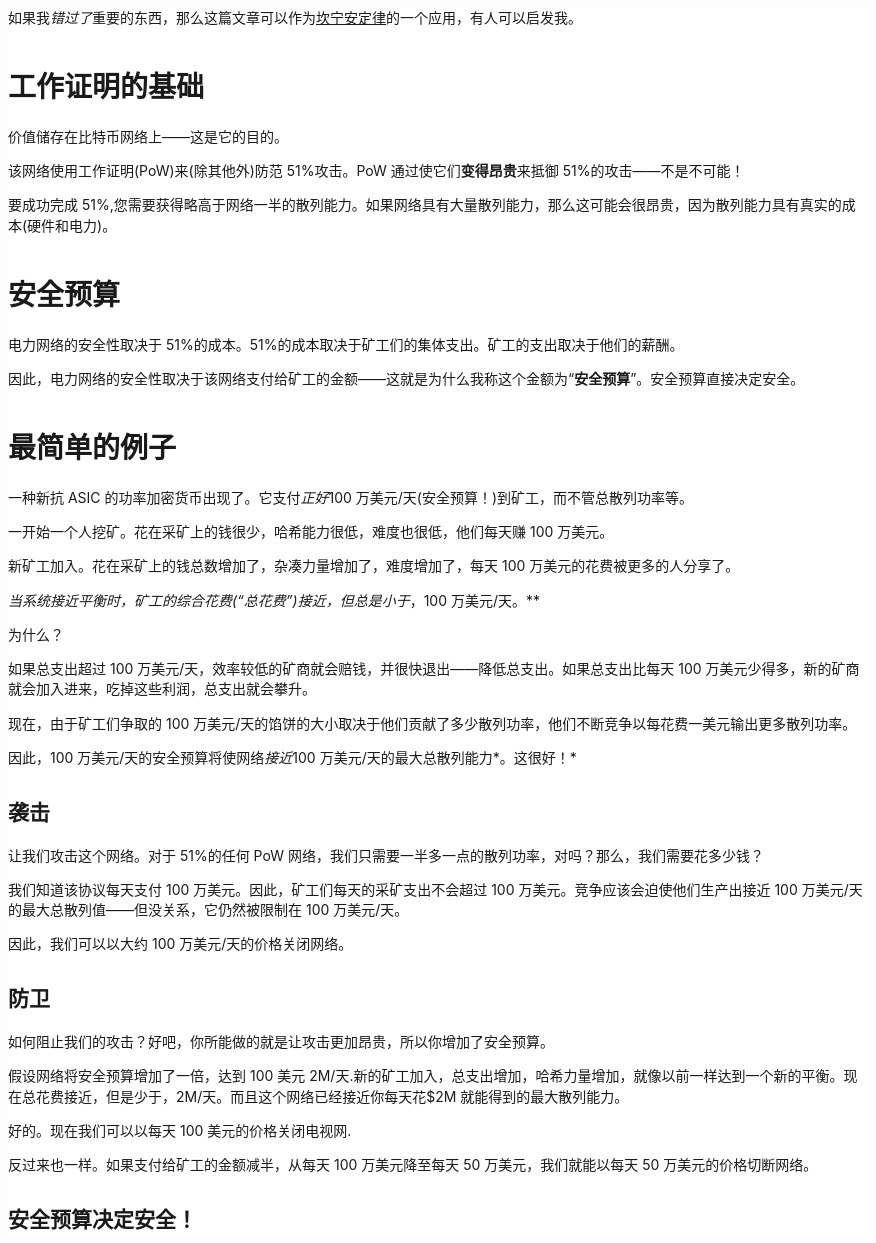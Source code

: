 如果我*错过了*重要的东西，那么这篇文章可以作为[坎宁安定律](https://meta.wikimedia.org/wiki/Cunningham%27s_Law)的一个应用，有人可以启发我。

# 工作证明的基础

价值储存在比特币网络上——这是它的目的。

该网络使用工作证明(PoW)来(除其他外)防范 51%攻击。PoW 通过使它们**变得昂贵**来抵御 51%的攻击——不是不可能！

要成功完成 51%,您需要获得略高于网络一半的散列能力。如果网络具有大量散列能力，那么这可能会很昂贵，因为散列能力具有真实的成本(硬件和电力)。

# 安全预算

电力网络的安全性取决于 51%的成本。51%的成本取决于矿工们的集体支出。矿工的支出取决于他们的薪酬。

因此，电力网络的安全性取决于该网络支付给矿工的金额——这就是为什么我称这个金额为“**安全预算**”。安全预算直接决定安全。

# 最简单的例子

一种新抗 ASIC 的功率加密货币出现了。它支付*正好*100 万美元/天(安全预算！)到矿工，而不管总散列功率等。

一开始一个人挖矿。花在采矿上的钱很少，哈希能力很低，难度也很低，他们每天赚 100 万美元。

新矿工加入。花在采矿上的钱总数增加了，杂凑力量增加了，难度增加了，每天 100 万美元的花费被更多的人分享了。

**当系统接近平衡时，矿工的综合花费(“总花费”)接近*，但总是小于*，100 万美元/天。**

为什么？

如果总支出超过 100 万美元/天，效率较低的矿商就会赔钱，并很快退出——降低总支出。如果总支出比每天 100 万美元少得多，新的矿商就会加入进来，吃掉这些利润，总支出就会攀升。

现在，由于矿工们争取的 100 万美元/天的馅饼的大小取决于他们贡献了多少散列功率，他们不断竞争以每花费一美元输出更多散列功率。

因此，100 万美元/天的安全预算将使网络*接近*100 万美元/天的最大总散列能力*。这很好！*

## 袭击

让我们攻击这个网络。对于 51%的任何 PoW 网络，我们只需要一半多一点的散列功率，对吗？那么，我们需要花多少钱？

我们知道该协议每天支付 100 万美元。因此，矿工们每天的采矿支出不会超过 100 万美元。竞争应该会迫使他们生产出接近 100 万美元/天的最大总散列值——但没关系，它仍然被限制在 100 万美元/天。

因此，我们可以以大约 100 万美元/天的价格关闭网络。

## 防卫

如何阻止我们的攻击？好吧，你所能做的就是让攻击更加昂贵，所以你增加了安全预算。

假设网络将安全预算增加了一倍，达到 100 美元 2M/天.新的矿工加入，总支出增加，哈希力量增加，就像以前一样达到一个新的平衡。现在总花费接近，但是少于，2M/天。而且这个网络已经接近你每天花$2M 就能得到的最大散列能力。

好的。现在我们可以以每天 100 美元的价格关闭电视网.

反过来也一样。如果支付给矿工的金额减半，从每天 100 万美元降至每天 50 万美元，我们就能以每天 50 万美元的价格切断网络。

## 安全预算决定安全！

